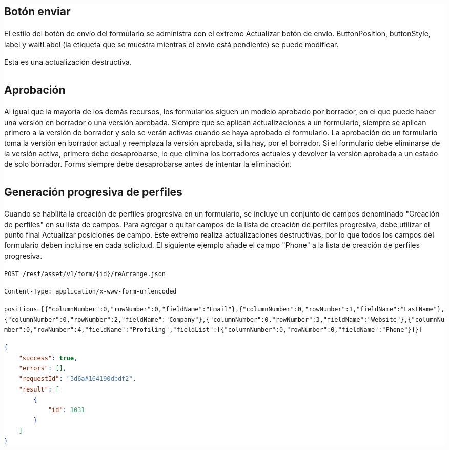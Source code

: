 ## Botón enviar

El estilo del botón de envío del formulario se administra con el extremo [Actualizar botón de envío](https://developer.adobe.com/marketo-apis/api/asset/#tag/Forms/operation/updateFormSubmitButtonUsingPOST). ButtonPosition, buttonStyle, label y waitLabel (la etiqueta que se muestra mientras el envío está pendiente) se puede modificar.

Esta es una actualización destructiva.

## Aprobación

Al igual que la mayoría de los demás recursos, los formularios siguen un modelo aprobado por borrador, en el que puede haber una versión en borrador o una versión aprobada. Siempre que se aplican actualizaciones a un formulario, siempre se aplican primero a la versión de borrador y solo se verán activas cuando se haya aprobado el formulario. La aprobación de un formulario toma la versión en borrador actual y reemplaza la versión aprobada, si la hay, por el borrador. Si el formulario debe eliminarse de la versión activa, primero debe desaprobarse, lo que elimina los borradores actuales y devolver la versión aprobada a un estado de solo borrador. Forms siempre debe desaprobarse antes de intentar la eliminación.

## Generación progresiva de perfiles

Cuando se habilita la creación de perfiles progresiva en un formulario, se incluye un conjunto de campos denominado &quot;Creación de perfiles&quot; en su lista de campos. Para agregar o quitar campos de la lista de creación de perfiles progresiva, debe utilizar el punto final Actualizar posiciones de campo. Este extremo realiza actualizaciones destructivas, por lo que todos los campos del formulario deben incluirse en cada solicitud. El siguiente ejemplo añade el campo &quot;Phone&quot; a la lista de creación de perfiles progresiva.

```
POST /rest/asset/v1/form/{id}/reArrange.json
```

```
Content-Type: application/x-www-form-urlencoded
```

```
positions=[{"columnNumber":0,"rowNumber":0,"fieldName":"Email"},{"columnNumber":0,"rowNumber":1,"fieldName":"LastName"},{"columnNumber":0,"rowNumber":2,"fieldName":"Company"},{"columnNumber":0,"rowNumber":3,"fieldName":"Website"},{"columnNumber":0,"rowNumber":4,"fieldName":"Profiling","fieldList":[{"columnNumber":0,"rowNumber":0,"fieldName":"Phone"}]}]
```

```json
{
    "success": true,
    "errors": [],
    "requestId": "3d6a#164190dbdf2",
    "result": [
        {
            "id": 1031
        }
    ]
}
```
